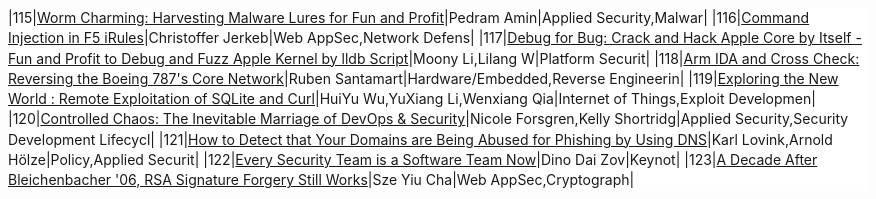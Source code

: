 |115|[Worm Charming: Harvesting Malware Lures for Fun and Profit](https://www.blackhat.com/us-19/briefings/schedule/index.html#worm-charming-harvesting-malware-lures-for-fun-and-profit-15536)|Pedram Amin|Applied Security,Malwar|
|116|[Command Injection in F5 iRules](https://www.blackhat.com/us-19/briefings/schedule/index.html#command-injection-in-f-irules-16194)|Christoffer Jerkeb|Web AppSec,Network Defens|
|117|[Debug for Bug: Crack and Hack Apple Core by Itself - Fun and Profit to Debug and Fuzz Apple Kernel by lldb Script](https://www.blackhat.com/us-19/briefings/schedule/index.html#debug-for-bug-crack-and-hack-apple-core-by-itself---fun-and-profit-to-debug-and-fuzz-apple-kernel-by-lldb-script-15616)|Moony Li,Lilang W|Platform Securit|
|118|[Arm IDA and Cross Check: Reversing the Boeing 787's Core Network](https://www.blackhat.com/us-19/briefings/schedule/index.html#arm-ida-and-cross-check-reversing-the-boeing-s-core-network-15716)|Ruben Santamart|Hardware/Embedded,Reverse Engineerin|
|119|[Exploring the New World : Remote Exploitation of SQLite and Curl](https://www.blackhat.com/us-19/briefings/schedule/index.html#exploring-the-new-world--remote-exploitation-of-sqlite-and-curl-15726)|HuiYu Wu,YuXiang Li,Wenxiang Qia|Internet of Things,Exploit Developmen|
|120|[Controlled Chaos: The Inevitable Marriage of DevOps & Security](https://www.blackhat.com/us-19/briefings/schedule/index.html#controlled-chaos-the-inevitable-marriage-of-devops--security-15273)|Nicole Forsgren,Kelly Shortridg|Applied Security,Security Development Lifecycl|
|121|[How to Detect that Your Domains are Being Abused for Phishing by Using DNS](https://www.blackhat.com/us-19/briefings/schedule/index.html#how-to-detect-that-your-domains-are-being-abused-for-phishing-by-using-dns-15159)|Karl Lovink,Arnold Hölze|Policy,Applied Securit|
|122|[Every Security Team is a Software Team Now](https://www.blackhat.com/us-19/briefings/schedule/index.html#every-security-team-is-a-software-team-now-17280)|Dino Dai Zov|Keynot|
|123|[A Decade After Bleichenbacher '06, RSA Signature Forgery Still Works](https://www.blackhat.com/us-19/briefings/schedule/index.html#a-decade-after-bleichenbacher--rsa-signature-forgery-still-works-16143)|Sze Yiu Cha|Web AppSec,Cryptograph|
